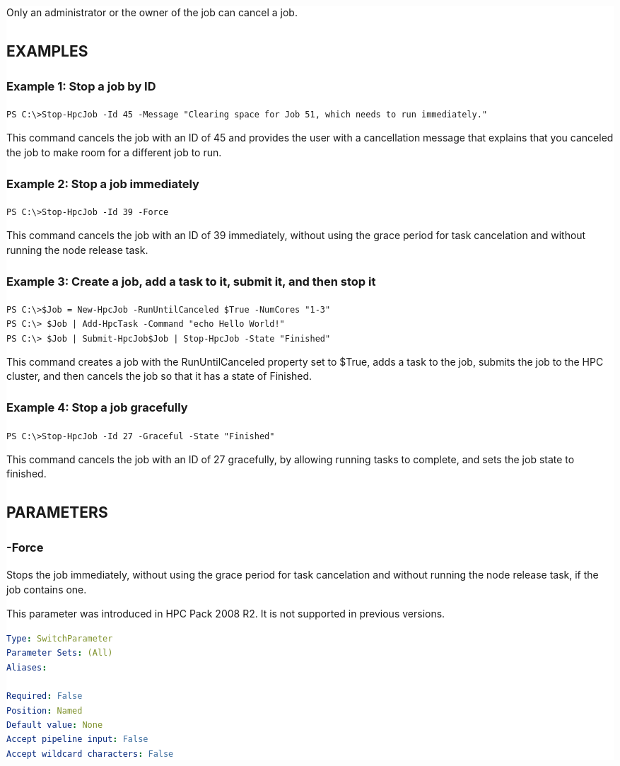 Only an administrator or the owner of the job can cancel a job.

## EXAMPLES

### Example 1: Stop a job by ID
```
PS C:\>Stop-HpcJob -Id 45 -Message "Clearing space for Job 51, which needs to run immediately."
```

This command cancels the job with an ID of 45 and provides the user with a cancellation message that explains that you canceled the job to make room for a different job to run.

### Example 2: Stop a job immediately
```
PS C:\>Stop-HpcJob -Id 39 -Force
```

This command cancels the job with an ID of 39 immediately, without using the grace period for task cancelation and without running the node release task.

### Example 3: Create a job, add a task to it, submit it, and then stop it
```
PS C:\>$Job = New-HpcJob -RunUntilCanceled $True -NumCores "1-3"
PS C:\> $Job | Add-HpcTask -Command "echo Hello World!"
PS C:\> $Job | Submit-HpcJob$Job | Stop-HpcJob -State "Finished"
```

This command creates a job with the RunUntilCanceled property set to $True, adds a task to the job, submits the job to the HPC cluster, and then cancels the job so that it has a state of Finished.

### Example 4: Stop a job gracefully
```
PS C:\>Stop-HpcJob -Id 27 -Graceful -State "Finished"
```

This command cancels the job with an ID of 27 gracefully, by allowing running tasks to complete, and sets the job state to finished.

## PARAMETERS

### -Force
Stops the job immediately, without using the grace period for task cancelation and without running the node release task, if the job contains one.

This parameter was introduced in HPC Pack 2008 R2.
It is not supported in previous versions.

```yaml
Type: SwitchParameter
Parameter Sets: (All)
Aliases:

Required: False
Position: Named
Default value: None
Accept pipeline input: False
Accept wildcard characters: False
```
